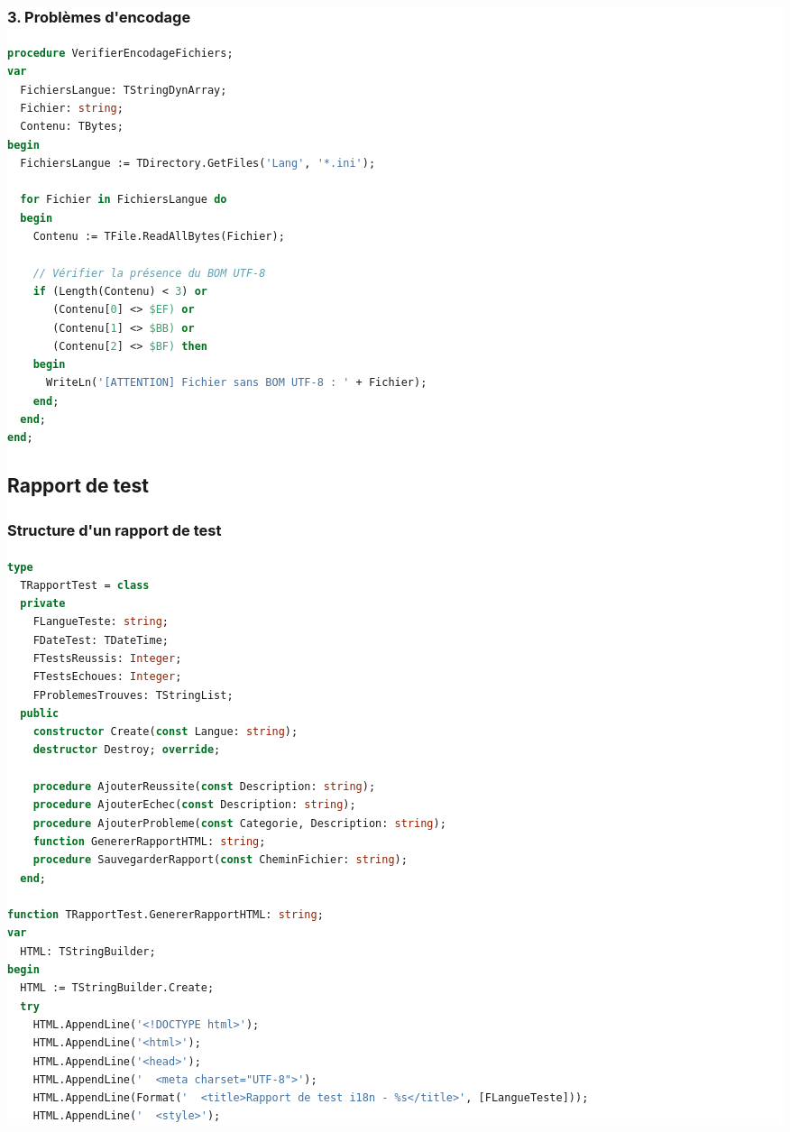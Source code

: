 ### 3. Problèmes d'encodage

```pascal
procedure VerifierEncodageFichiers;
var
  FichiersLangue: TStringDynArray;
  Fichier: string;
  Contenu: TBytes;
begin
  FichiersLangue := TDirectory.GetFiles('Lang', '*.ini');

  for Fichier in FichiersLangue do
  begin
    Contenu := TFile.ReadAllBytes(Fichier);

    // Vérifier la présence du BOM UTF-8
    if (Length(Contenu) < 3) or
       (Contenu[0] <> $EF) or
       (Contenu[1] <> $BB) or
       (Contenu[2] <> $BF) then
    begin
      WriteLn('[ATTENTION] Fichier sans BOM UTF-8 : ' + Fichier);
    end;
  end;
end;
```

## Rapport de test

### Structure d'un rapport de test

```pascal
type
  TRapportTest = class
  private
    FLangueTeste: string;
    FDateTest: TDateTime;
    FTestsReussis: Integer;
    FTestsEchoues: Integer;
    FProblemesTrouves: TStringList;
  public
    constructor Create(const Langue: string);
    destructor Destroy; override;

    procedure AjouterReussite(const Description: string);
    procedure AjouterEchec(const Description: string);
    procedure AjouterProbleme(const Categorie, Description: string);
    function GenererRapportHTML: string;
    procedure SauvegarderRapport(const CheminFichier: string);
  end;

function TRapportTest.GenererRapportHTML: string;
var
  HTML: TStringBuilder;
begin
  HTML := TStringBuilder.Create;
  try
    HTML.AppendLine('<!DOCTYPE html>');
    HTML.AppendLine('<html>');
    HTML.AppendLine('<head>');
    HTML.AppendLine('  <meta charset="UTF-8">');
    HTML.AppendLine(Format('  <title>Rapport de test i18n - %s</title>', [FLangueTeste]));
    HTML.AppendLine('  <style>');
```
